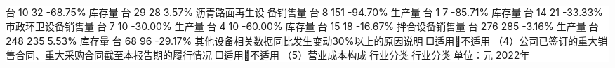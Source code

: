 台
10
32
-68.75%
库存量
台
29
28
3.57%
沥青路面再生设
备销售量
台
8
151
-94.70%
生产量
台
1
7
-85.71%
库存量
台
14
21
-33.33%
市政环卫设备销售量
台
7
10
-30.00%
生产量
台
4
10
-60.00%
库存量
台
15
18
-16.67%
拌合设备销售量
台
276
285
-3.16%
生产量
台
248
235
5.53%
库存量
台
68
96
-29.17%
其他设备相关数据同比发生变动30%以上的原因说明
□适用不适用
（4）公司已签订的重大销售合同、重大采购合同截至本报告期的履行情况
□适用不适用
（5）营业成本构成
行业分类
行业分类
单位：元
2022年